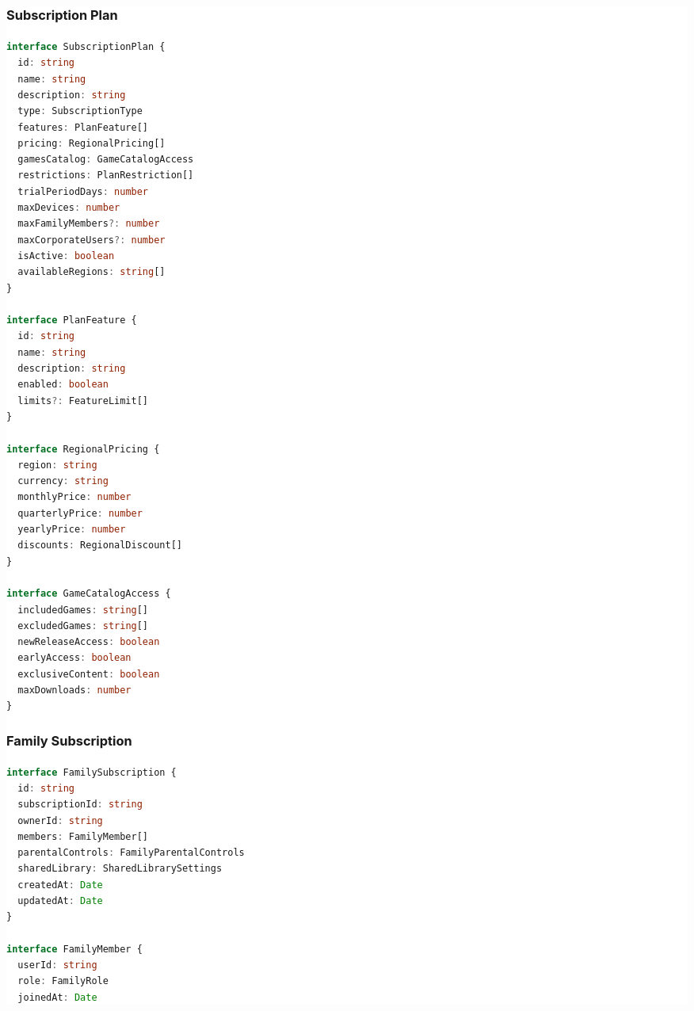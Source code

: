 ### Subscription Plan
```typescript
interface SubscriptionPlan {
  id: string
  name: string
  description: string
  type: SubscriptionType
  features: PlanFeature[]
  pricing: RegionalPricing[]
  gamesCatalog: GameCatalogAccess
  restrictions: PlanRestriction[]
  trialPeriodDays: number
  maxDevices: number
  maxFamilyMembers?: number
  maxCorporateUsers?: number
  isActive: boolean
  availableRegions: string[]
}

interface PlanFeature {
  id: string
  name: string
  description: string
  enabled: boolean
  limits?: FeatureLimit[]
}

interface RegionalPricing {
  region: string
  currency: string
  monthlyPrice: number
  quarterlyPrice: number
  yearlyPrice: number
  discounts: RegionalDiscount[]
}

interface GameCatalogAccess {
  includedGames: string[]
  excludedGames: string[]
  newReleaseAccess: boolean
  earlyAccess: boolean
  exclusiveContent: boolean
  maxDownloads: number
}
```

### Family Subscription
```typescript
interface FamilySubscription {
  id: string
  subscriptionId: string
  ownerId: string
  members: FamilyMember[]
  parentalControls: FamilyParentalControls
  sharedLibrary: SharedLibrarySettings
  createdAt: Date
  updatedAt: Date
}

interface FamilyMember {
  userId: string
  role: FamilyRole
  joinedAt: Date
```